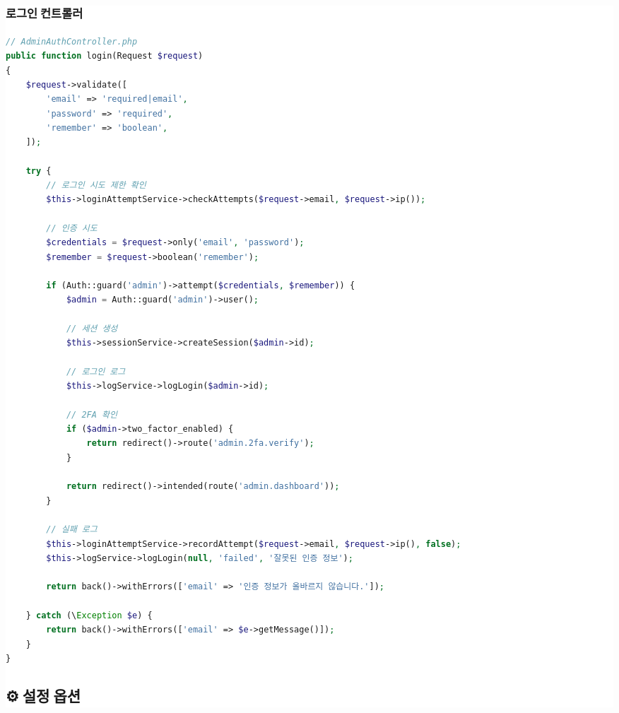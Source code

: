 ### 로그인 컨트롤러

```php
// AdminAuthController.php
public function login(Request $request)
{
    $request->validate([
        'email' => 'required|email',
        'password' => 'required',
        'remember' => 'boolean',
    ]);
    
    try {
        // 로그인 시도 제한 확인
        $this->loginAttemptService->checkAttempts($request->email, $request->ip());
        
        // 인증 시도
        $credentials = $request->only('email', 'password');
        $remember = $request->boolean('remember');
        
        if (Auth::guard('admin')->attempt($credentials, $remember)) {
            $admin = Auth::guard('admin')->user();
            
            // 세션 생성
            $this->sessionService->createSession($admin->id);
            
            // 로그인 로그
            $this->logService->logLogin($admin->id);
            
            // 2FA 확인
            if ($admin->two_factor_enabled) {
                return redirect()->route('admin.2fa.verify');
            }
            
            return redirect()->intended(route('admin.dashboard'));
        }
        
        // 실패 로그
        $this->loginAttemptService->recordAttempt($request->email, $request->ip(), false);
        $this->logService->logLogin(null, 'failed', '잘못된 인증 정보');
        
        return back()->withErrors(['email' => '인증 정보가 올바르지 않습니다.']);
        
    } catch (\Exception $e) {
        return back()->withErrors(['email' => $e->getMessage()]);
    }
}
```

## ⚙️ 설정 옵션
